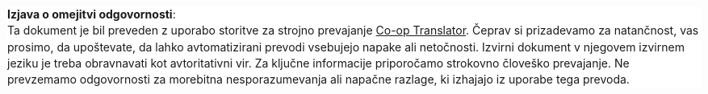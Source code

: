 **Izjava o omejitvi odgovornosti**:  
Ta dokument je bil preveden z uporabo storitve za strojno prevajanje [Co-op Translator](https://github.com/Azure/co-op-translator). Čeprav si prizadevamo za natančnost, vas prosimo, da upoštevate, da lahko avtomatizirani prevodi vsebujejo napake ali netočnosti. Izvirni dokument v njegovem izvirnem jeziku je treba obravnavati kot avtoritativni vir. Za ključne informacije priporočamo strokovno človeško prevajanje. Ne prevzemamo odgovornosti za morebitna nesporazumevanja ali napačne razlage, ki izhajajo iz uporabe tega prevoda.